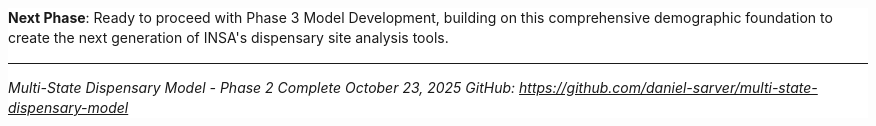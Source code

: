 **Next Phase**: Ready to proceed with Phase 3 Model Development, building on this comprehensive demographic foundation to create the next generation of INSA's dispensary site analysis tools.

---

*Multi-State Dispensary Model - Phase 2 Complete*
*October 23, 2025*
*GitHub: https://github.com/daniel-sarver/multi-state-dispensary-model*
